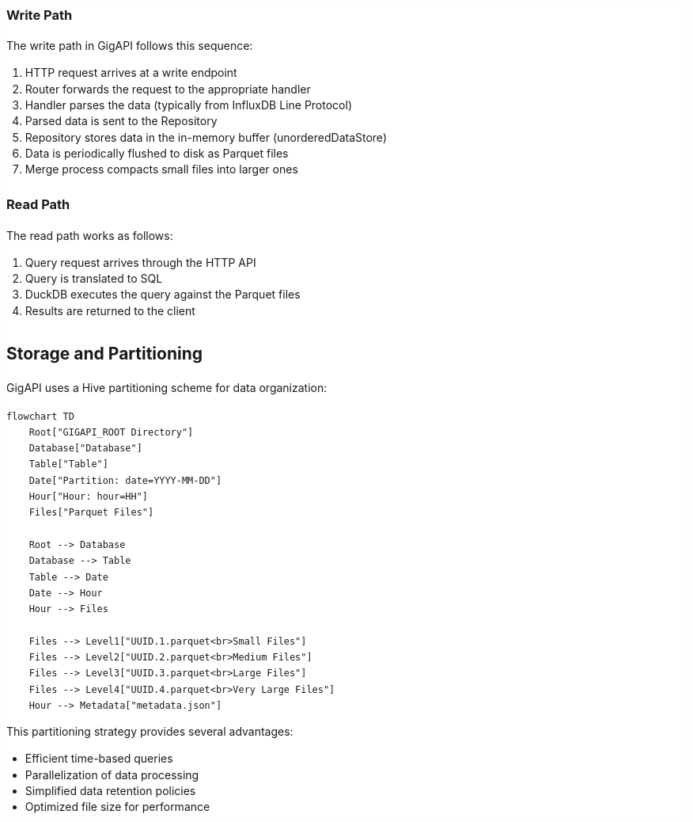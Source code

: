 ### Write Path

The write path in GigAPI follows this sequence:

1. HTTP request arrives at a write endpoint
2. Router forwards the request to the appropriate handler
3. Handler parses the data (typically from InfluxDB Line Protocol)
4. Parsed data is sent to the Repository
5. Repository stores data in the in-memory buffer (unorderedDataStore)
6. Data is periodically flushed to disk as Parquet files
7. Merge process compacts small files into larger ones

### Read Path

The read path works as follows:

1. Query request arrives through the HTTP API
2. Query is translated to SQL
3. DuckDB executes the query against the Parquet files
4. Results are returned to the client

## Storage and Partitioning

GigAPI uses a Hive partitioning scheme for data organization:

```mermaid
flowchart TD
    Root["GIGAPI_ROOT Directory"]
    Database["Database"]
    Table["Table"]
    Date["Partition: date=YYYY-MM-DD"]
    Hour["Hour: hour=HH"]
    Files["Parquet Files"]
    
    Root --> Database
    Database --> Table
    Table --> Date
    Date --> Hour
    Hour --> Files
    
    Files --> Level1["UUID.1.parquet<br>Small Files"]
    Files --> Level2["UUID.2.parquet<br>Medium Files"]
    Files --> Level3["UUID.3.parquet<br>Large Files"]
    Files --> Level4["UUID.4.parquet<br>Very Large Files"]
    Hour --> Metadata["metadata.json"]
```

This partitioning strategy provides several advantages:
- Efficient time-based queries
- Parallelization of data processing
- Simplified data retention policies
- Optimized file size for performance
